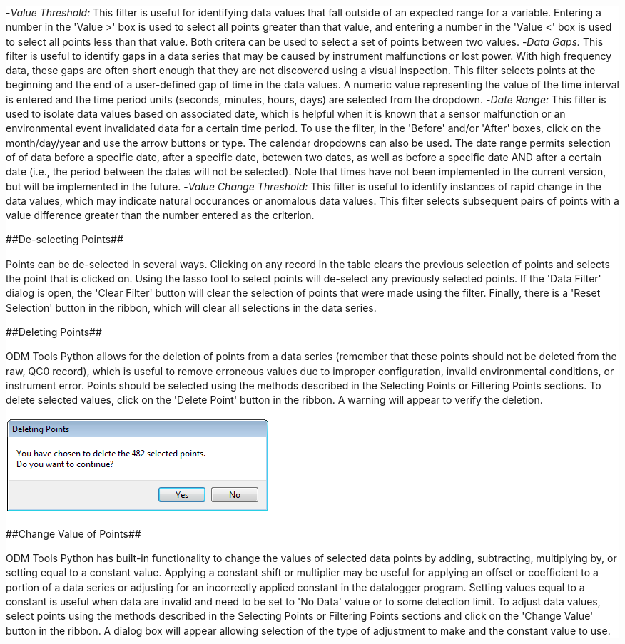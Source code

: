-*Value Threshold:* This filter is useful for identifying data values that fall outside of an expected range for a variable. Entering a number in the 'Value >' box is used to select all points greater than that value, and entering a number in the 'Value <' box is used to select all points less than that value. Both critera can be used to select a set of points between two values. 
-*Data Gaps:* This filter is useful to identify gaps in a data series that may be caused by instrument malfunctions or lost power. With high frequency data, these gaps are often short enough that they are not discovered using a visual inspection. This filter selects points at the beginning and the end of a user-defined gap of time in the data values. A numeric value representing the value of the time interval is entered and the time period units (seconds, minutes, hours, days) are selected from the dropdown.
-*Date Range:* This filter is used to isolate data values based on associated date, which is helpful when it is known that a sensor malfunction or an environmental event invalidated data for a certain time period. To use the filter, in the 'Before' and/or 'After' boxes, click on the month/day/year and use the arrow buttons or type. The calendar dropdowns can also be used. The date range permits selection of of data before a specific date, after a specific date, betewen two dates, as well as before a specific date AND after a certain date (i.e., the period between the dates will not be selected). Note that times have not been implemented in the current version, but will be implemented in the future.
-*Value Change Threshold:* This filter is useful to identify instances of rapid change in the data values, which may indicate natural occurances or anomalous data values. This filter selects subsequent pairs of points with a value difference greater than the number entered as the criterion. 

##De-selecting Points##

Points can be de-selected in several ways. Clicking on any record in the table clears the previous selection of points and selects the point that is clicked on. Using the lasso tool to select points will de-select any previously selected points. If the 'Data Filter' dialog is open, the 'Clear Filter' button will clear the selection of points that were made using the filter. Finally, there is a 'Reset Selection' button in the ribbon, which will clear all selections in the data series.

##Deleting Points##

ODM Tools Python allows for the deletion of points from a data series (remember that these points should not be deleted from the raw, QC0 record), which is useful to remove erroneous values due to improper configuration, invalid environmental conditions, or instrument error. Points should be selected using the methods described in the Selecting Points or Filtering Points sections. To delete selected values, click on the 'Delete Point' button in the ribbon. A warning will appear to verify the deletion.

![Delete](images/Delete.png)

##Change Value of Points##

ODM Tools Python has built-in functionality to change the values of selected data points by adding, subtracting, multiplying by, or setting equal to a constant value. Applying a constant shift or multiplier may be useful for applying an offset or coefficient to a portion of a data series or adjusting for an incorrectly applied constant in the datalogger program. Setting values equal to a constant is useful when data are invalid and need to be set to 'No Data' value or to some detection limit. To adjust data values, select points using the methods described in the Selecting Points or Filtering Points sections and click on the 'Change Value' button in the ribbon. A dialog box will appear allowing selection of the type of adjustment to make and the constant value to use.
